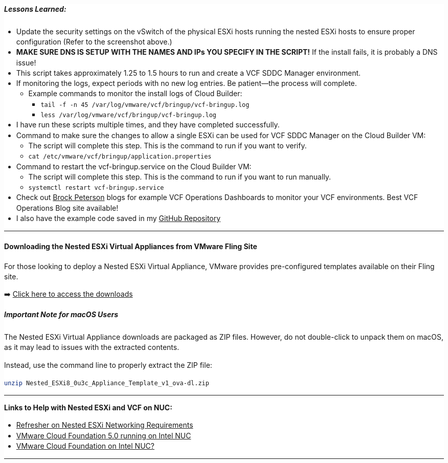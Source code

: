 ##### Lessons Learned:

- Update the security settings on the vSwitch of the physical ESXi hosts running the nested ESXi hosts to ensure proper configuration (Refer to the screenshot above.)  
- **MAKE SURE DNS IS SETUP WITH THE NAMES AND IPs YOU SPECIFY IN THE SCRIPT!** If the install fails, it is probably a DNS issue!
- This script takes approximately 1.25 to 1.5 hours to run and create a VCF SDDC Manager environment.  
- If monitoring the logs, expect periods with no new log entries. Be patient—the process will complete.  
  - Example commands to monitor the install logs of Cloud Builder:
    - `tail -f -n 45 /var/log/vmware/vcf/bringup/vcf-bringup.log`
    - `less /var/log/vmware/vcf/bringup/vcf-bringup.log`
- I have run these scripts multiple times, and they have completed successfully.  
- Command to make sure the changes to allow a single ESXi can be used for VCF SDDC Manager on the Cloud Builder VM:
  - The script will complete this step. This is the command to run if you want to verify.
  - `cat /etc/vmware/vcf/bringup/application.properties`
- Command to restart the vcf-bringup.service on the Cloud Builder VM:
  - The script will complete this step. This is the command to run if you want to run manually.
  - `systemctl restart vcf-bringup.service`
- Check out [Brock Peterson](https://www.brockpeterson.com) blogs for example VCF Operations Dashboards to monitor your VCF environments. Best VCF Operations Blog site available!  
- I also have the example code saved in my [GitHub Repository](https://github.com/dalehassinger/unlocking-the-potential/tree/main/)  

---

#### Downloading the Nested ESXi Virtual Appliances from VMware Fling Site  

For those looking to deploy a Nested ESXi Virtual Appliance, VMware provides pre-configured templates available on their Fling site.  

➡️ [Click here to access the downloads](https://community.broadcom.com/flings/home)  

##### Important Note for macOS Users  

The Nested ESXi Virtual Appliance downloads are packaged as ZIP files. However, do not double-click to unpack them on macOS, as it may lead to issues with the extracted contents.  

Instead, use the command line to properly extract the ZIP file:  

```bash
unzip Nested_ESXi8_0u3c_Appliance_Template_v1_ova-dl.zip
```  

---

**Links to Help with Nested ESXi and VCF on NUC:**  
- [Refresher on Nested ESXi Networking Requirements](https://williamlam.com/2023/05/refresher-on-nested-esxi-networking-requirements.html)  
- [VMware Cloud Foundation 5.0 running on Intel NUC](https://williamlam.com/2023/06/vmware-cloud-foundation-5-0-running-on-intel-nuc.html)  
- [VMware Cloud Foundation on Intel NUC?](https://williamlam.com/2023/02/vmware-cloud-foundation-on-intel-nuc.html)  

---